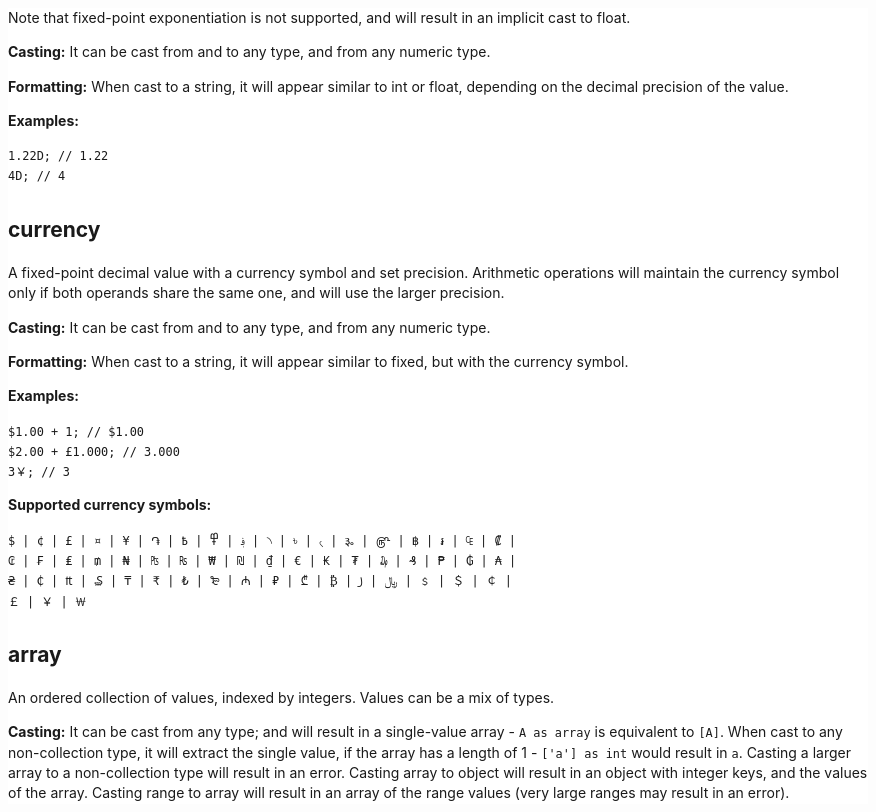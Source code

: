 Note that fixed-point exponentiation is not supported, and will result in an implicit cast to float.

**Casting:**
It can be cast from and to any type, and from any numeric type.

**Formatting:**
When cast to a string, it will appear similar to int or float, depending on the decimal precision of the value.

**Examples:**
```lavendeux
1.22D; // 1.22
4D; // 4
```

## currency
A fixed-point decimal value with a currency symbol and set precision. Arithmetic operations will maintain the currency symbol only if both operands share the same one, and will use the larger precision.

**Casting:**
It can be cast from and to any type, and from any numeric type.

**Formatting:**
When cast to a string, it will appear similar to fixed, but with the currency symbol.

**Examples:**
```lavendeux
$1.00 + 1; // $1.00
$2.00 + £1.000; // 3.000
3￥; // 3
```

**Supported currency symbols:**

```text
$ | ¢ | £ | ¤ | ¥ | ֏ | ؋ | ߾ | ߿ | ৲ | ৳ | ৻ | ૱ | ௹ | ฿ | ៛ | ₠ | ₡ |
₢ | ₣ | ₤ | ₥ | ₦ | ₧ | ₨ | ₩ | ₪ | ₫ | € | ₭ | ₮ | ₯ | ₰ | ₱ | ₲ | ₳ |
₴ | ₵ | ₶ | ₷ | ₸ | ₹ | ₺ | ₻ | ₼ | ₽ | ₾ | ₿ | ꠸ | ﷼ | ﹩ | ＄ | ￠ |
￡ | ￥ | ￦
```

## array
An ordered collection of values, indexed by integers. Values can be a mix of types.

**Casting:**
It can be cast from any type; and will result in a single-value array - `A as array` is equivalent to `[A]`.
When cast to any non-collection type, it will extract the single value, if the array has a length of 1 - `['a'] as int` would result in `a`.
Casting a larger array to a non-collection type will result in an error.
Casting array to object will result in an object with integer keys, and the values of the array.
Casting range to array will result in an array of the range values (very large ranges may result in an error).

